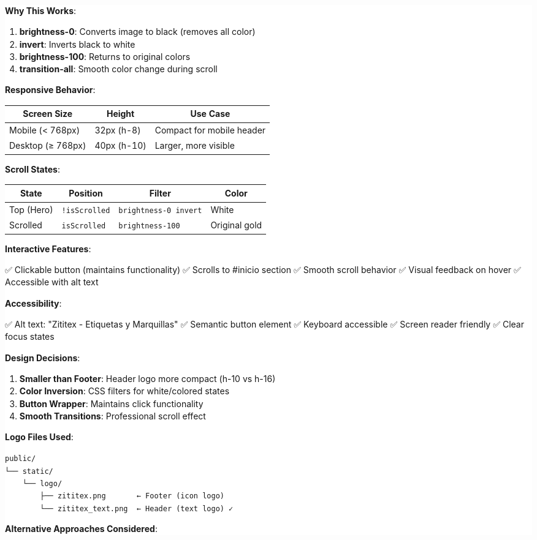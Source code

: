 **Why This Works**:

1. **brightness-0**: Converts image to black (removes all color)
2. **invert**: Inverts black to white
3. **brightness-100**: Returns to original colors
4. **transition-all**: Smooth color change during scroll

**Responsive Behavior**:

| Screen Size | Height | Use Case |
|-------------|--------|----------|
| Mobile (< 768px) | 32px (h-8) | Compact for mobile header |
| Desktop (≥ 768px) | 40px (h-10) | Larger, more visible |

**Scroll States**:

| State | Position | Filter | Color |
|-------|----------|--------|-------|
| Top (Hero) | `!isScrolled` | `brightness-0 invert` | White |
| Scrolled | `isScrolled` | `brightness-100` | Original gold |

**Interactive Features**:

✅ Clickable button (maintains functionality)
✅ Scrolls to #inicio section
✅ Smooth scroll behavior
✅ Visual feedback on hover
✅ Accessible with alt text

**Accessibility**:

✅ Alt text: "Zititex - Etiquetas y Marquillas"
✅ Semantic button element
✅ Keyboard accessible
✅ Screen reader friendly
✅ Clear focus states

**Design Decisions**:

1. **Smaller than Footer**: Header logo more compact (h-10 vs h-16)
2. **Color Inversion**: CSS filters for white/colored states
3. **Button Wrapper**: Maintains click functionality
4. **Smooth Transitions**: Professional scroll effect

**Logo Files Used**:

```
public/
└── static/
    └── logo/
        ├── zititex.png       ← Footer (icon logo)
        └── zititex_text.png  ← Header (text logo) ✓
```

**Alternative Approaches Considered**:
